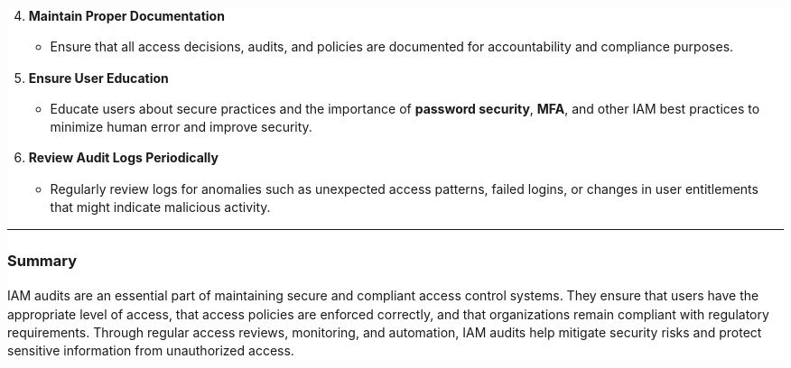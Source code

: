 4. **Maintain Proper Documentation**  
   - Ensure that all access decisions, audits, and policies are documented for accountability and compliance purposes.

5. **Ensure User Education**  
   - Educate users about secure practices and the importance of **password security**, **MFA**, and other IAM best practices to minimize human error and improve security.

6. **Review Audit Logs Periodically**  
   - Regularly review logs for anomalies such as unexpected access patterns, failed logins, or changes in user entitlements that might indicate malicious activity.

---

### **Summary**

IAM audits are an essential part of maintaining secure and compliant access control systems. They ensure that users have the appropriate level of access, that access policies are enforced correctly, and that organizations remain compliant with regulatory requirements. Through regular access reviews, monitoring, and automation, IAM audits help mitigate security risks and protect sensitive information from unauthorized access.
